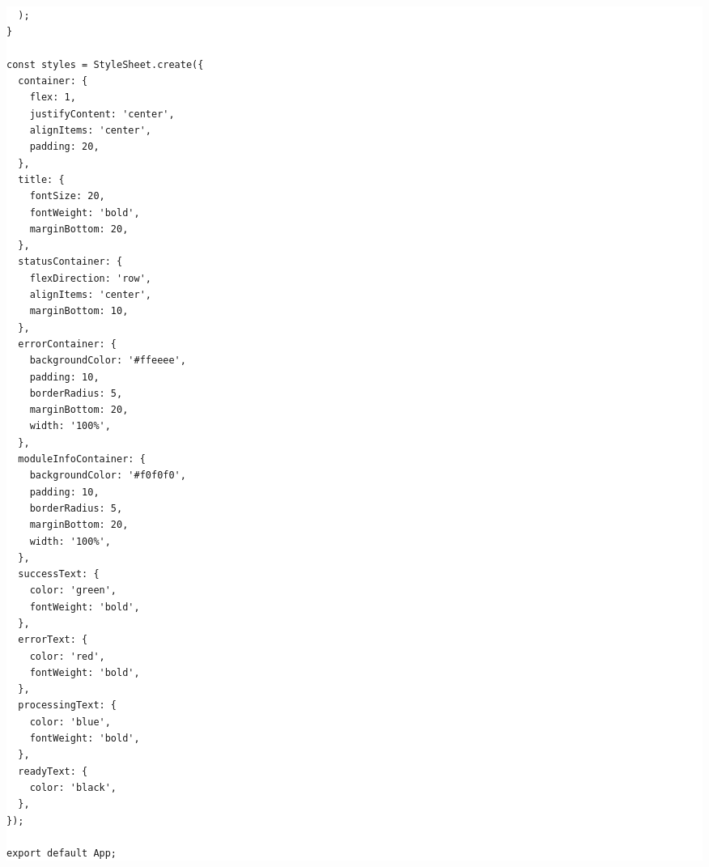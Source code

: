 ```tsx
  );
}

const styles = StyleSheet.create({
  container: {
    flex: 1,
    justifyContent: 'center',
    alignItems: 'center',
    padding: 20,
  },
  title: {
    fontSize: 20,
    fontWeight: 'bold',
    marginBottom: 20,
  },
  statusContainer: {
    flexDirection: 'row',
    alignItems: 'center',
    marginBottom: 10,
  },
  errorContainer: {
    backgroundColor: '#ffeeee',
    padding: 10,
    borderRadius: 5,
    marginBottom: 20,
    width: '100%',
  },
  moduleInfoContainer: {
    backgroundColor: '#f0f0f0',
    padding: 10,
    borderRadius: 5,
    marginBottom: 20,
    width: '100%',
  },
  successText: {
    color: 'green',
    fontWeight: 'bold',
  },
  errorText: {
    color: 'red',
    fontWeight: 'bold',
  },
  processingText: {
    color: 'blue',
    fontWeight: 'bold',
  },
  readyText: {
    color: 'black',
  },
});

export default App;

```
